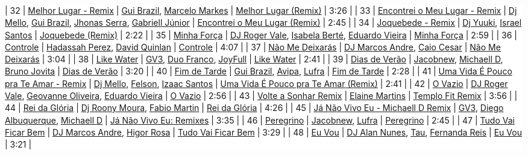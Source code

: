 | 32 | [Melhor Lugar \- Remix](https://open.spotify.com/track/6YtV6hNKhBE0Js1Ucvffyy) | [Gui Brazil](https://open.spotify.com/artist/5UBTjAZHVXlnISDDkj7LVE), [Marcelo Markes](https://open.spotify.com/artist/6SuvEQMnKI1I4rfErcOdi2) | [Melhor Lugar \(Remix\)](https://open.spotify.com/album/4JWqkbPbgyVN3RH2n2wbxh) | 3:26 |
| 33 | [Encontrei o Meu Lugar \- Remix](https://open.spotify.com/track/3G9aCmxxZcbvLQL6G3cOko) | [Dj Mello](https://open.spotify.com/artist/0CwYZDyglnOXWCZ9xx2YC2), [Gui Brazil](https://open.spotify.com/artist/5UBTjAZHVXlnISDDkj7LVE), [Jhonas Serra](https://open.spotify.com/artist/0WsTM0BMHTqJM5M7EGX4EH), [Gabriell Júnior](https://open.spotify.com/artist/7MLz6FXaGXB3yfjb0baqDH) | [Encontrei o Meu Lugar \(Remix\)](https://open.spotify.com/album/4hgCaDOMhntpliryE9N84R) | 2:45 |
| 34 | [Joquebede \- Remix](https://open.spotify.com/track/3qsLU0X41Wv9UODSn5ZmbZ) | [Dj Yuuki](https://open.spotify.com/artist/1NzRv31U5R4nhzNFipOhUb), [Israel Santos](https://open.spotify.com/artist/4YI34fXVNnt3gsRhXjRcSu) | [Joquebede \(Remix\)](https://open.spotify.com/album/0I5KP5Tn7qAiXyZ5bnPwga) | 2:22 |
| 35 | [Minha Força](https://open.spotify.com/track/6aq92u1ogPNE4nau6ibfb7) | [DJ Roger Vale](https://open.spotify.com/artist/07YSzRpBPsuBZ1ZR9RrVqo), [Isabela Berté](https://open.spotify.com/artist/05ugdR89P8H8eqRAzKm0EQ), [Eduardo Vieira](https://open.spotify.com/artist/498iMTjHFSXEZ1S3tdQ0MN) | [Minha Força](https://open.spotify.com/album/6LbhPjrzrWMvlLd2BlAHNb) | 2:59 |
| 36 | [Controle](https://open.spotify.com/track/2VSmP3IrPdaXp3Ll5RKAHR) | [Hadassah Perez](https://open.spotify.com/artist/0xGcz3etCHBOf6ZmZB6YAb), [David Quinlan](https://open.spotify.com/artist/71FkOGkNoEpRQAAmV9CP73) | [Controle](https://open.spotify.com/album/7yIjFPYmKWBQFjjGEP9BKx) | 4:07 |
| 37 | [Não Me Deixarás](https://open.spotify.com/track/4BnHVJFmhBPsqvikmIJk4T) | [DJ Marcos Andre](https://open.spotify.com/artist/65e0Jrglrzx2wsS0HQ6b61), [Caio Cesar](https://open.spotify.com/artist/1sgcu8pUxJ3sHcVd3JrKB4) | [Não Me Deixarás](https://open.spotify.com/album/3yBJCoppOksf5E0u6x7l0O) | 3:04 |
| 38 | [Like Water](https://open.spotify.com/track/6LUfGFrjUQSu0hrEKZvQRf) | [GV3](https://open.spotify.com/artist/3Cfqd7Hjh2Ctl6OlKT1zBr), [Duo Franco](https://open.spotify.com/artist/0rnMMhoMmFkyFZe4dNY29b), [JoyFull](https://open.spotify.com/artist/3fsEN3GFq4UYojJ9YKWAZ5) | [Like Water](https://open.spotify.com/album/1DMZYsA8AHrJuBJRIQF4ih) | 2:41 |
| 39 | [Dias de Verão](https://open.spotify.com/track/42eIXzoVFJlxIhhn1xkzyN) | [Jacobnew](https://open.spotify.com/artist/4iYksQazRciVcfz7EKjkHI), [Michaell D](https://open.spotify.com/artist/5ArzJ2X1nP3xieoouy9lwE), [Bruno Jovita](https://open.spotify.com/artist/3lF94UQsakzv27ztMbKKfL) | [Dias de Verão](https://open.spotify.com/album/7k2vszlA8rDdqUWM7ZfLrp) | 3:20 |
| 40 | [Fim de Tarde](https://open.spotify.com/track/6vM3pfusC9NWGD4oIVPwy7) | [Gui Brazil](https://open.spotify.com/artist/5UBTjAZHVXlnISDDkj7LVE), [Avipa](https://open.spotify.com/artist/61IkIw7upLhDJOQl528uyq), [Lufra](https://open.spotify.com/artist/0WbCLutChGfh0qP6SWIsVH) | [Fim de Tarde](https://open.spotify.com/album/4kcDWDDlPyxkgj0h3mtlu2) | 2:28 |
| 41 | [Uma Vida É Pouco pra Te Amar \- Remix](https://open.spotify.com/track/0QkcBA3DzmzsHAspxqcvZ2) | [Dj Mello](https://open.spotify.com/artist/0CwYZDyglnOXWCZ9xx2YC2), [Felson](https://open.spotify.com/artist/2DDzAI8sGdcVE4MYs8VuU2), [Izaac Santos](https://open.spotify.com/artist/4c4uHPrgt65LhZts6QoNip) | [Uma Vida É Pouco pra Te Amar \(Remix\)](https://open.spotify.com/album/25tMLrsvNjbljb3BwGShD0) | 2:41 |
| 42 | [O Vazio](https://open.spotify.com/track/2s2ESedcH3wZLrYCOSL7eT) | [DJ Roger Vale](https://open.spotify.com/artist/07YSzRpBPsuBZ1ZR9RrVqo), [Geovanne Oliveira](https://open.spotify.com/artist/6fcUTkDPBlx0pabVubvZiR), [Eduardo Vieira](https://open.spotify.com/artist/498iMTjHFSXEZ1S3tdQ0MN) | [O Vazio](https://open.spotify.com/album/4ZI91akPur3MNxlqMZQS6a) | 2:56 |
| 43 | [Volte a Sonhar Remix](https://open.spotify.com/track/7ewX0gfQPo3wkAP9SrRQfb) | [Elaine Martins](https://open.spotify.com/artist/4rVAT3ktBeOdexcKic0mC8) | [Templo Fit Remix](https://open.spotify.com/album/3McxUX7L5Ve3j4dr9t2nYb) | 3:56 |
| 44 | [Rei da Glória](https://open.spotify.com/track/0gGIsVwsGE60up8j7srjIj) | [Dj Roony Moura](https://open.spotify.com/artist/0ZmLY2GPdBJSEPaGfEAQlL), [Fabio Martin](https://open.spotify.com/artist/1t9PgXlq6ngWDDjSjB1m7E) | [Rei da Glória](https://open.spotify.com/album/2heT6GWNukPP4N4a018tx9) | 4:26 |
| 45 | [Já Não Vivo Eu \- Michaell D Remix](https://open.spotify.com/track/2g6Ua888bM07qMQ5bVm392) | [GV3](https://open.spotify.com/artist/3Cfqd7Hjh2Ctl6OlKT1zBr), [Diego Albuquerque](https://open.spotify.com/artist/6izE6zvZ9ZiuVYjM2UaPyE), [Michaell D](https://open.spotify.com/artist/5ArzJ2X1nP3xieoouy9lwE) | [Já Não Vivo Eu: Remixes](https://open.spotify.com/album/4d7OitGdG363rNRA0VkBpl) | 3:35 |
| 46 | [Peregrino](https://open.spotify.com/track/3gkNnS1ANFvOKhji7QEGoa) | [Jacobnew](https://open.spotify.com/artist/4iYksQazRciVcfz7EKjkHI), [Lufra](https://open.spotify.com/artist/0WbCLutChGfh0qP6SWIsVH) | [Peregrino](https://open.spotify.com/album/3MChRzTGZ69uEyDa76Qusl) | 2:45 |
| 47 | [Tudo Vai Ficar Bem](https://open.spotify.com/track/6cLpvpPXoQQItT3UXzXQLP) | [DJ Marcos Andre](https://open.spotify.com/artist/65e0Jrglrzx2wsS0HQ6b61), [Higor Rosa](https://open.spotify.com/artist/7AmdDFEhE8vyECdzm8fkFP) | [Tudo Vai Ficar Bem](https://open.spotify.com/album/2rtnrWiiIWjlVoFk4U66FN) | 3:29 |
| 48 | [Eu Vou](https://open.spotify.com/track/2YgeBn80B7K2RGgeVdsJbX) | [DJ Alan Nunes](https://open.spotify.com/artist/1Yz7yVjGoYzlg4gdrmTPuo), [Tau](https://open.spotify.com/artist/40fjdEnFbsUttaYODZDk3f), [Fernanda Reis](https://open.spotify.com/artist/3pvntESKhMEdfQcC3wj88N) | [Eu Vou](https://open.spotify.com/album/2l0kfJQDmsBIaomiLBgpN8) | 3:21 |